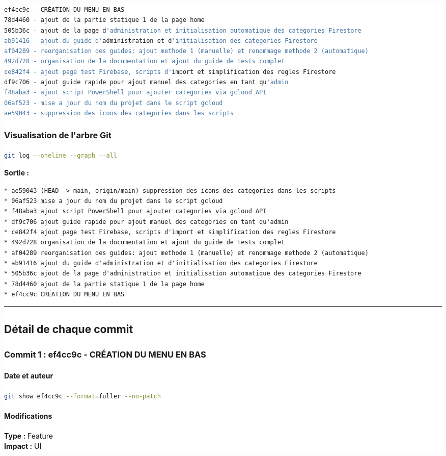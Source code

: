 ```bash
ef4cc9c - CRÉATION DU MENU EN BAS
78d4460 - ajout de la partie statique 1 de la page home
505b36c - ajout de la page d'administration et initialisation automatique des categories Firestore
ab91416 - ajout du guide d'administration et d'initialisation des categories Firestore
af04289 - reorganisation des guides: ajout methode 1 (manuelle) et renommage methode 2 (automatique)
492d728 - organisation de la documentation et ajout du guide de tests complet
ce842f4 - ajout page test Firebase, scripts d'import et simplification des regles Firestore
df9c706 - ajout guide rapide pour ajout manuel des categories en tant qu'admin
f48aba3 - ajout script PowerShell pour ajouter categories via gcloud API
06af523 - mise a jour du nom du projet dans le script gcloud
ae59043 - suppression des icons des categories dans les scripts
```

### Visualisation de l'arbre Git

```bash
git log --oneline --graph --all
```

**Sortie :**
```
* ae59043 (HEAD -> main, origin/main) suppression des icons des categories dans les scripts
* 06af523 mise a jour du nom du projet dans le script gcloud
* f48aba3 ajout script PowerShell pour ajouter categories via gcloud API
* df9c706 ajout guide rapide pour ajout manuel des categories en tant qu'admin
* ce842f4 ajout page test Firebase, scripts d'import et simplification des regles Firestore
* 492d728 organisation de la documentation et ajout du guide de tests complet
* af04289 reorganisation des guides: ajout methode 1 (manuelle) et renommage methode 2 (automatique)
* ab91416 ajout du guide d'administration et d'initialisation des categories Firestore
* 505b36c ajout de la page d'administration et initialisation automatique des categories Firestore
* 78d4460 ajout de la partie statique 1 de la page home
* ef4cc9c CRÉATION DU MENU EN BAS
```

---

## Détail de chaque commit

### Commit 1 : ef4cc9c - CRÉATION DU MENU EN BAS

#### Date et auteur

```bash
git show ef4cc9c --format=fuller --no-patch
```

#### Modifications

**Type :** Feature  
**Impact :** UI

